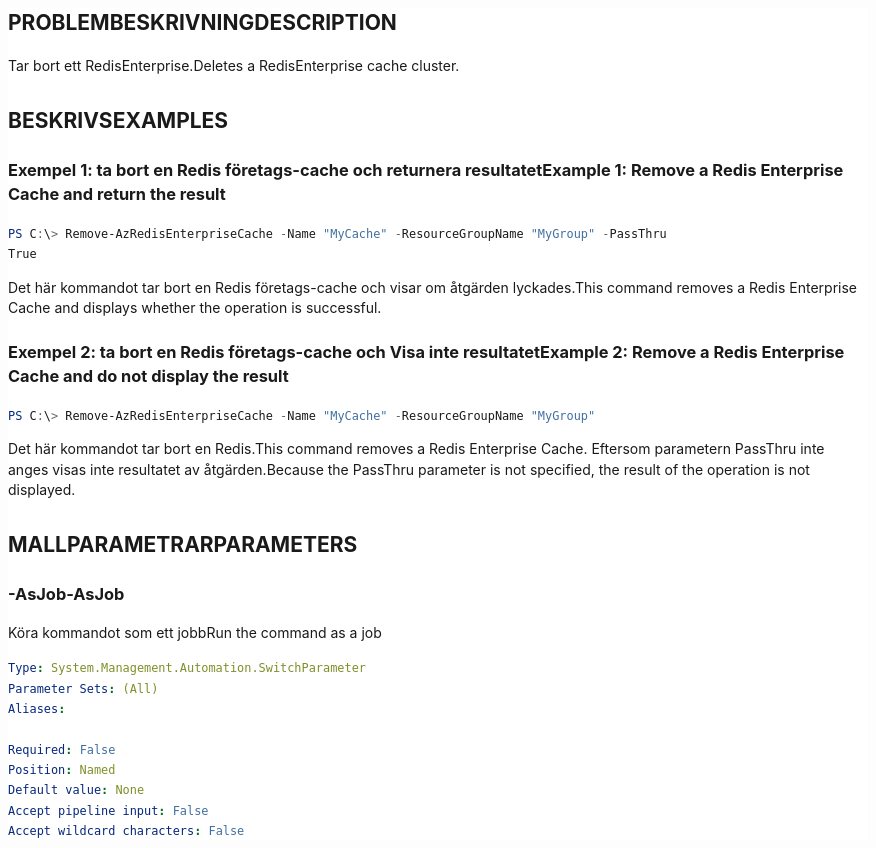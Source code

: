 ## <span data-ttu-id="4f0ad-107">PROBLEMBESKRIVNING</span><span class="sxs-lookup"><span data-stu-id="4f0ad-107">DESCRIPTION</span></span>
<span data-ttu-id="4f0ad-108">Tar bort ett RedisEnterprise.</span><span class="sxs-lookup"><span data-stu-id="4f0ad-108">Deletes a RedisEnterprise cache cluster.</span></span>

## <span data-ttu-id="4f0ad-109">BESKRIVS</span><span class="sxs-lookup"><span data-stu-id="4f0ad-109">EXAMPLES</span></span>

### <span data-ttu-id="4f0ad-110">Exempel 1: ta bort en Redis företags-cache och returnera resultatet</span><span class="sxs-lookup"><span data-stu-id="4f0ad-110">Example 1: Remove a Redis Enterprise Cache and return the result</span></span>
```powershell
PS C:\> Remove-AzRedisEnterpriseCache -Name "MyCache" -ResourceGroupName "MyGroup" -PassThru
True
```

<span data-ttu-id="4f0ad-111">Det här kommandot tar bort en Redis företags-cache och visar om åtgärden lyckades.</span><span class="sxs-lookup"><span data-stu-id="4f0ad-111">This command removes a Redis Enterprise Cache and displays whether the operation is successful.</span></span>

### <span data-ttu-id="4f0ad-112">Exempel 2: ta bort en Redis företags-cache och Visa inte resultatet</span><span class="sxs-lookup"><span data-stu-id="4f0ad-112">Example 2: Remove a Redis Enterprise Cache and do not display the result</span></span>
```powershell
PS C:\> Remove-AzRedisEnterpriseCache -Name "MyCache" -ResourceGroupName "MyGroup"
```

<span data-ttu-id="4f0ad-113">Det här kommandot tar bort en Redis.</span><span class="sxs-lookup"><span data-stu-id="4f0ad-113">This command removes a Redis Enterprise Cache.</span></span>
<span data-ttu-id="4f0ad-114">Eftersom parametern PassThru inte anges visas inte resultatet av åtgärden.</span><span class="sxs-lookup"><span data-stu-id="4f0ad-114">Because the PassThru parameter is not specified, the result of the operation is not displayed.</span></span>

## <span data-ttu-id="4f0ad-115">MALLPARAMETRAR</span><span class="sxs-lookup"><span data-stu-id="4f0ad-115">PARAMETERS</span></span>

### <span data-ttu-id="4f0ad-116">-AsJob</span><span class="sxs-lookup"><span data-stu-id="4f0ad-116">-AsJob</span></span>
<span data-ttu-id="4f0ad-117">Köra kommandot som ett jobb</span><span class="sxs-lookup"><span data-stu-id="4f0ad-117">Run the command as a job</span></span>

```yaml
Type: System.Management.Automation.SwitchParameter
Parameter Sets: (All)
Aliases:

Required: False
Position: Named
Default value: None
Accept pipeline input: False
Accept wildcard characters: False
```
